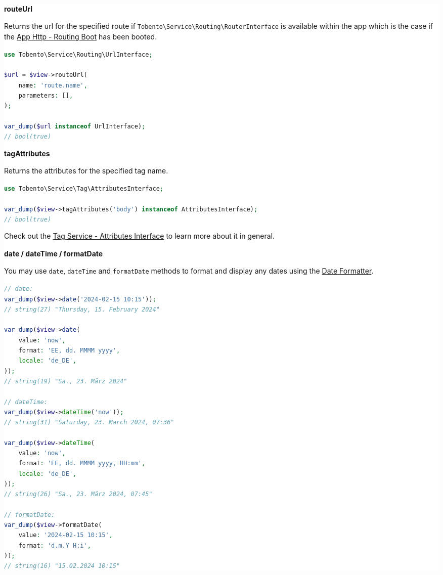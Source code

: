 **routeUrl**

Returns the url for the specified route if ```Tobento\Service\Routing\RouterInterface``` is available within the app which is the case if the [App Http - Routing Boot](https://github.com/tobento-ch/app-http#routing-boot) has been booted.

```php
use Tobento\Service\Routing\UrlInterface;

$url = $view->routeUrl(
    name: 'route.name',
    parameters: [],
);

var_dump($url instanceof UrlInterface);
// bool(true)
```

**tagAttributes**

Returns the attributes for the specified tag name.

```php
use Tobento\Service\Tag\AttributesInterface;

var_dump($view->tagAttributes('body') instanceof AttributesInterface);
// bool(true)
```

Check out the [Tag Service - Attributes Interface](https://github.com/tobento-ch/service-tag#attributes-interface) to learn more about it in general.

**date / dateTime / formatDate**

You may use ```date```, ```dateTime``` and ```formatDate``` methods to format and display any dates using the [Date Formatter](https://github.com/tobento-ch/service-dater#date-formatter).

```php
// date:
var_dump($view->date('2024-02-15 10:15'));
// string(27) "Thursday, 15. February 2024"

var_dump($view->date(
    value: 'now',
    format: 'EE, dd. MMMM yyyy',
    locale: 'de_DE',
));
// string(19) "Sa., 23. März 2024"

// dateTime:
var_dump($view->dateTime('now'));
// string(31) "Saturday, 23. March 2024, 07:36"

var_dump($view->dateTime(
    value: 'now',
    format: 'EE, dd. MMMM yyyy, HH:mm',
    locale: 'de_DE',
));
// string(26) "Sa., 23. März 2024, 07:45"

// formatDate:
var_dump($view->formatDate(
    value: '2024-02-15 10:15',
    format: 'd.m.Y H:i',
));
// string(16) "15.02.2024 10:15"
```
